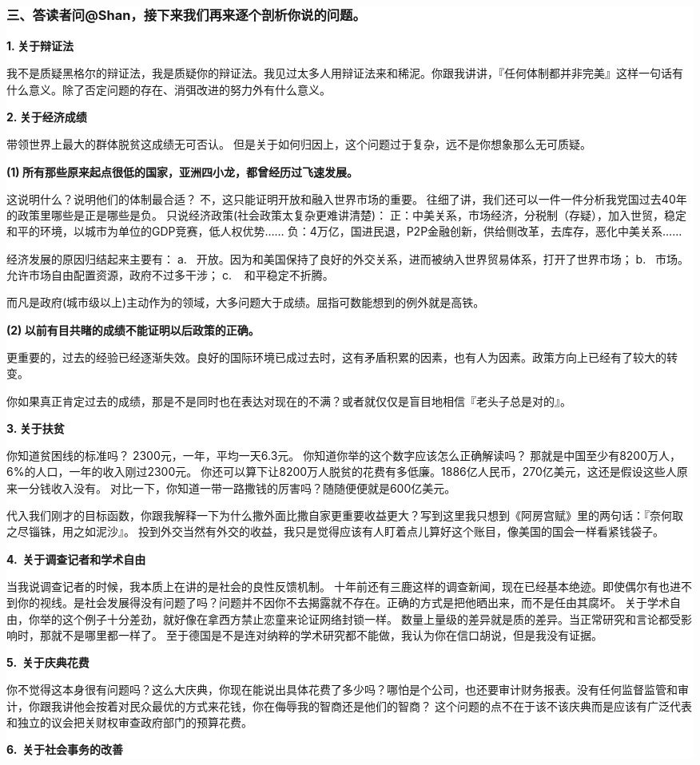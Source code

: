 ### **三、答读者问**@Shan，接下来我们再来逐个剖析你说的问题。

**1. 关于辩证法**

我不是质疑黑格尔的辩证法，我是质疑你的辩证法。我见过太多人用辩证法来和稀泥。你跟我讲讲，『任何体制都并非完美』这样一句话有什么意义。除了否定问题的存在、消弭改进的努力外有什么意义。

**2. 关于经济成绩**

带领世界上最大的群体脱贫这成绩无可否认。
但是关于如何归因上，这个问题过于复杂，远不是你想象那么无可质疑。

**(1) 所有那些原来起点很低的国家，亚洲四小龙，都曾经历过飞速发展。**

这说明什么？说明他们的体制最合适？
不，这只能证明开放和融入世界市场的重要。
往细了讲，我们还可以一件一件分析我党国过去40年的政策里哪些是正是哪些是负。
只说经济政策(社会政策太复杂更难讲清楚)：
正：中美关系，市场经济，分税制（存疑），加入世贸，稳定和平的环境，以城市为单位的GDP竞赛，低人权优势……
负：4万亿，国进民退，P2P金融创新，供给侧改革，去库存，恶化中美关系……

经济发展的原因归结起来主要有：
a.   开放。因为和美国保持了良好的外交关系，进而被纳入世界贸易体系，打开了世界市场；
b.   市场。允许市场自由配置资源，政府不过多干涉；
c.    和平稳定不折腾。

而凡是政府(城市级以上)主动作为的领域，大多问题大于成绩。屈指可数能想到的例外就是高铁。 

**(2) 以前有目共睹的成绩不能证明以后政策的正确。**

更重要的，过去的经验已经逐渐失效。良好的国际环境已成过去时，这有矛盾积累的因素，也有人为因素。政策方向上已经有了较大的转变。

你如果真正肯定过去的成绩，那是不是同时也在表达对现在的不满？或者就仅仅是盲目地相信『老头子总是对的』。

**3. 关于扶贫**

你知道贫困线的标准吗？
2300元，一年，平均一天6.3元。
你知道你举的这个数字应该怎么正确解读吗？
那就是中国至少有8200万人，6%的人口，一年的收入刚过2300元。
你还可以算下让8200万人脱贫的花费有多低廉。1886亿人民币，270亿美元，这还是假设这些人原来一分钱收入没有。
对比一下，你知道一带一路撒钱的厉害吗？随随便便就是600亿美元。

代入我们刚才的目标函数，你跟我解释一下为什么撒外面比撒自家更重要收益更大？写到这里我只想到《阿房宫赋》里的两句话：『奈何取之尽锱铢，用之如泥沙』。
投到外交当然有外交的收益，我只是觉得应该有人盯着点儿算好这个账目，像美国的国会一样看紧钱袋子。

**4.  关于调查记者和学术自由**

当我说调查记者的时候，我本质上在讲的是社会的良性反馈机制。
十年前还有三鹿这样的调查新闻，现在已经基本绝迹。即使偶尔有也进不到你的视线。是社会发展得没有问题了吗？问题并不因你不去揭露就不存在。正确的方式是把他晒出来，而不是任由其腐坏。
关于学术自由，你举的这个例子十分差劲，就好像在拿西方禁止恋童来论证网络封锁一样。
数量上量级的差异就是质的差异。当正常研究和言论都受影响时，那就不是哪里都一样了。
至于德国是不是连对纳粹的学术研究都不能做，我认为你在信口胡说，但是我没有证据。

**5.  关于庆典花费**

你不觉得这本身很有问题吗？这么大庆典，你现在能说出具体花费了多少吗？哪怕是个公司，也还要审计财务报表。没有任何监督监管和审计，你跟我讲他会按着对民众最优的方式来花钱，你在侮辱我的智商还是他们的智商？
这个问题的点不在于该不该庆典而是应该有广泛代表和独立的议会把关财权审查政府部门的预算花费。

**6.  关于社会事务的改善**

